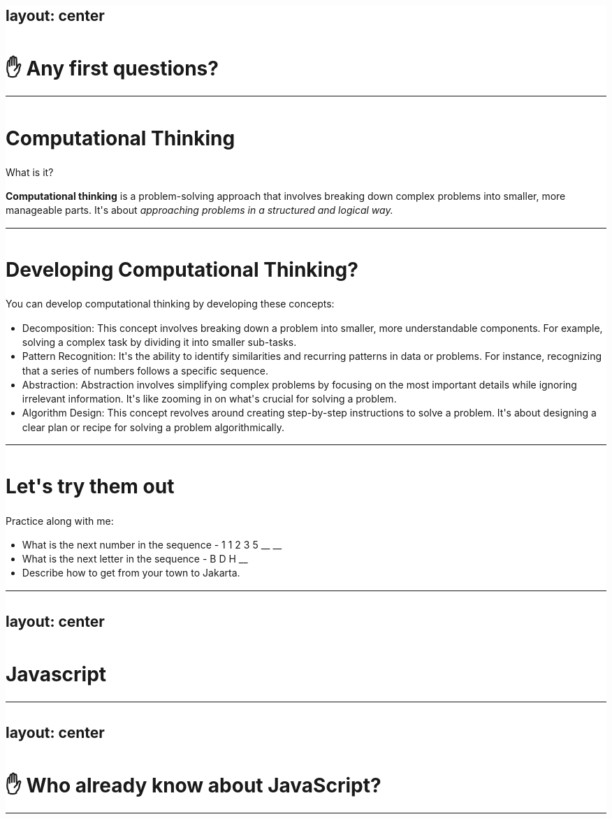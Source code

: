 layout: center
---
# ✋ Any first questions?

---

# Computational Thinking

What is it?

**Computational thinking** is a problem-solving approach that involves breaking down complex problems into smaller, more manageable parts. It's about *approaching problems in a structured and logical way.*

---

# Developing Computational Thinking?

You can develop computational thinking by developing these concepts:

- Decomposition: This concept involves breaking down a problem into smaller, more understandable components. For example, solving a complex task by dividing it into smaller sub-tasks.
- Pattern Recognition: It's the ability to identify similarities and recurring patterns in data or problems. For instance, recognizing that a series of numbers follows a specific sequence.
- Abstraction: Abstraction involves simplifying complex problems by focusing on the most important details while ignoring irrelevant information. It's like zooming in on what's crucial for solving a problem.
- Algorithm Design: This concept revolves around creating step-by-step instructions to solve a problem. It's about designing a clear plan or recipe for solving a problem algorithmically.

---

# Let's try them out

Practice along with me:

- What is the next number in the sequence - 1 1 2 3 5 __ __
- What is the next letter in the sequence - B D H __
- Describe how to get from your town to Jakarta.

---
layout: center
---
# Javascript

---
layout: center
---
# ✋ Who already know about JavaScript?

---